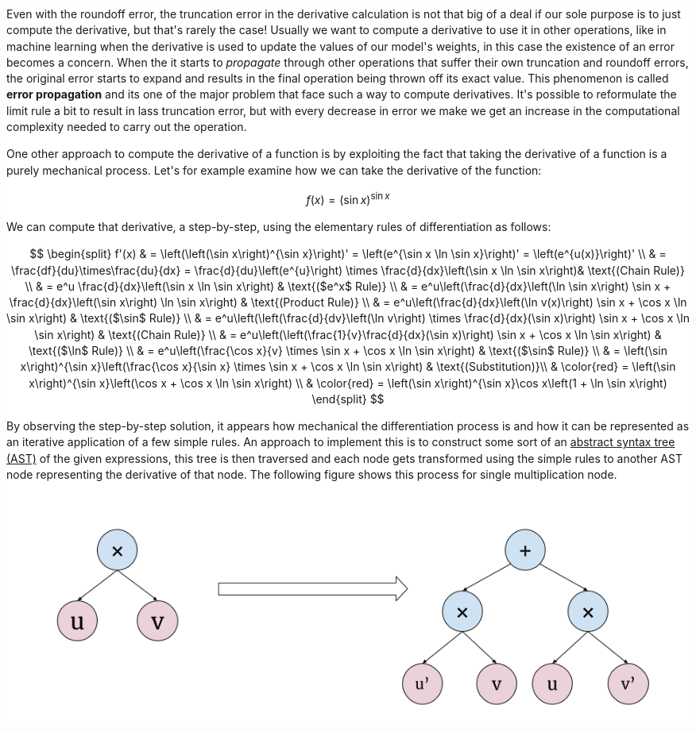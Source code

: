 Even with the roundoff error, the truncation error in the derivative calculation is not that big of a deal if our sole purpose is to just compute the derivative, but that's rarely the case! Usually we want to compute a derivative to use it in other operations, like in machine learning when the derivative is used to update the values of our model's weights, in this case the existence of an error becomes a concern. When the it starts to *propagate* through other operations that suffer their own truncation and roundoff errors, the original error starts to expand and results in the final operation being thrown off its exact value. This phenomenon is called **error propagation** and its one of the major problem that face such a way to compute derivatives. It's possible to reformulate the limit rule a bit to result in lass truncation error, but with every decrease in error we make we get an increase in the computational complexity needed to carry out the operation.

One other approach to compute the derivative of a function is by exploiting the fact that taking the derivative of a function is a purely mechanical process. Let's for example examine how we can take the derivative of the function:

$$f(x)=\left(\sin x\right)^{\sin x}$$

We can compute that derivative, a step-by-step, using the elementary rules of differentiation as follows:

$$
\begin{split}
    f'(x) & = \left(\left(\sin x\right)^{\sin x}\right)'  = \left(e^{\sin x \ln    \sin x}\right)' = \left(e^{u(x)}\right)' \\
    & = \frac{df}{du}\times\frac{du}{dx} = \frac{d}{du}\left(e^{u}\right) \times \frac{d}{dx}\left(\sin x \ln \sin x\right)& \text{(Chain Rule)} \\
    & = e^u \frac{d}{dx}\left(\sin x \ln \sin x\right) & \text{($e^x$ Rule)} \\
    & = e^u\left(\frac{d}{dx}\left(\ln \sin x\right) \sin x + \frac{d}{dx}\left(\sin x\right) \ln \sin x\right) & \text{(Product Rule)} \\
    & = e^u\left(\frac{d}{dx}\left(\ln v(x)\right) \sin x + \cos x \ln \sin x\right) & \text{($\sin$ Rule)} \\
    & = e^u\left(\left(\frac{d}{dv}\left(\ln v\right) \times \frac{d}{dx}(\sin x)\right) \sin x + \cos x \ln \sin x\right) & \text{(Chain Rule)} \\
    & = e^u\left(\left(\frac{1}{v}\frac{d}{dx}(\sin x)\right) \sin x + \cos x \ln \sin x\right) & \text{($\ln$ Rule)} \\
    & = e^u\left(\frac{\cos x}{v} \times \sin x + \cos x \ln \sin x\right) & \text{($\sin$ Rule)} \\
    & = \left(\sin x\right)^{\sin x}\left(\frac{\cos x}{\sin x} \times \sin x + \cos x \ln \sin x\right) & \text{(Substitution)}\\
    & \color{red} = \left(\sin x\right)^{\sin x}\left(\cos x + \cos x \ln \sin x\right) \\
    & \color{red} = \left(\sin x\right)^{\sin x}\cos x\left(1 + \ln \sin x\right)
\end{split}
$$

By observing the step-by-step solution, it appears how mechanical the differentiation process is and how it can be represented as an iterative application of a few simple rules. An approach to implement this is to construct some sort of an [abstract syntax tree (AST)](https://en.wikipedia.org/wiki/Abstract_syntax_tree) of the given expressions, this tree is then traversed and each node gets transformed using the simple rules to another AST node representing the derivative of that node. The following figure shows this process for single multiplication node.
![](/assets/images/symb-diff-ast.png)
